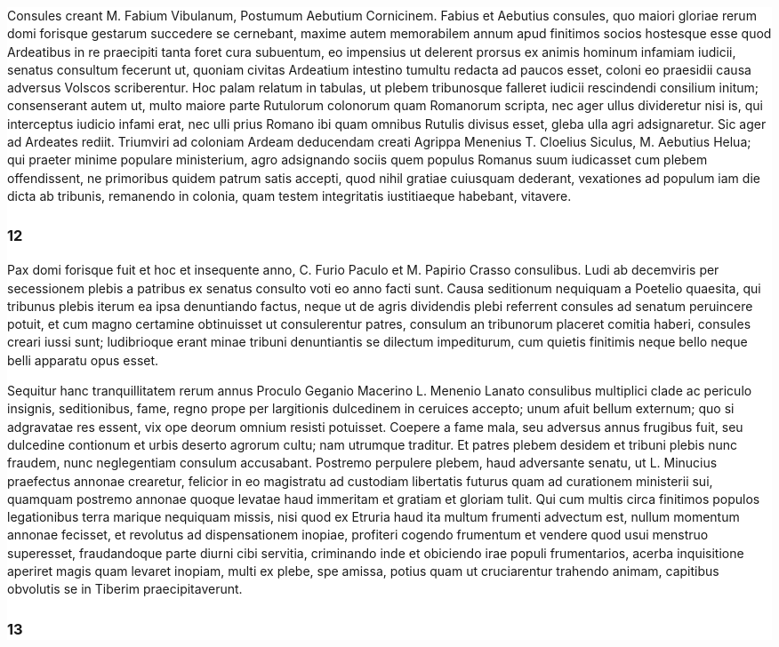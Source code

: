  Consules creant M. Fabium Vibulanum, Postumum Aebutium Cornicinem. Fabius et Aebutius consules, quo maiori gloriae rerum domi forisque gestarum succedere se cernebant, maxime autem memorabilem annum apud finitimos socios hostesque esse quod Ardeatibus in re praecipiti tanta foret cura subuentum, eo impensius ut delerent prorsus ex animis hominum infamiam iudicii, senatus consultum fecerunt ut, quoniam civitas Ardeatium intestino tumultu redacta ad paucos esset, coloni eo praesidii causa adversus Volscos scriberentur. Hoc palam relatum in tabulas, ut plebem tribunosque falleret iudicii rescindendi consilium initum; consenserant autem ut, multo maiore parte Rutulorum colonorum quam Romanorum scripta, nec ager ullus divideretur nisi is, qui interceptus iudicio infami erat, nec ulli prius Romano ibi quam omnibus Rutulis divisus esset, gleba ulla agri adsignaretur. Sic ager ad Ardeates rediit. Triumviri ad coloniam Ardeam deducendam creati Agrippa Menenius T. Cloelius Siculus, M. Aebutius Helua; qui praeter minime populare ministerium, agro adsignando sociis quem populus Romanus suum iudicasset cum plebem offendissent, ne primoribus quidem patrum satis accepti, quod nihil gratiae cuiusquam dederant, vexationes ad populum iam die dicta ab tribunis, remanendo in colonia, quam testem integritatis iustitiaeque habebant, vitavere. 

### 12 

 Pax domi forisque fuit et hoc et insequente anno, C. Furio Paculo et M. Papirio Crasso consulibus. Ludi ab decemviris per secessionem plebis a patribus ex senatus consulto  voti eo anno facti sunt. Causa seditionum nequiquam a Poetelio quaesita, qui tribunus plebis iterum ea ipsa denuntiando factus, neque ut de agris dividendis plebi referrent consules ad senatum peruincere potuit, et cum magno certamine obtinuisset ut consulerentur patres, consulum an tribunorum placeret comitia haberi, consules creari iussi sunt; ludibrioque erant minae tribuni denuntiantis se dilectum impediturum, cum quietis finitimis neque bello neque belli apparatu opus esset. 

Sequitur hanc tranquillitatem rerum annus Proculo Geganio Macerino L. Menenio Lanato consulibus multiplici clade ac periculo insignis, seditionibus, fame, regno prope per largitionis dulcedinem in ceruices accepto; unum afuit bellum externum; quo si adgravatae res essent, vix ope deorum omnium resisti potuisset. Coepere a fame mala, seu adversus annus frugibus fuit, seu dulcedine contionum et urbis deserto agrorum cultu; nam utrumque traditur. Et patres plebem desidem et tribuni plebis nunc fraudem, nunc neglegentiam consulum accusabant. Postremo perpulere plebem, haud adversante senatu, ut L. Minucius praefectus annonae crearetur, felicior in eo magistratu ad custodiam libertatis futurus quam ad curationem ministerii sui, quamquam postremo annonae quoque levatae haud immeritam et gratiam et gloriam tulit. Qui cum multis circa finitimos populos legationibus terra marique nequiquam missis, nisi quod ex Etruria haud ita multum frumenti advectum est, nullum momentum annonae fecisset, et revolutus ad dispensationem inopiae, profiteri cogendo frumentum et vendere quod usui menstruo superesset, fraudandoque parte diurni cibi servitia, criminando inde et obiciendo irae populi frumentarios, acerba inquisitione aperiret magis quam levaret inopiam, multi ex plebe, spe amissa, potius quam ut cruciarentur trahendo animam, capitibus obvolutis se in Tiberim praecipitaverunt. 

### 13 
